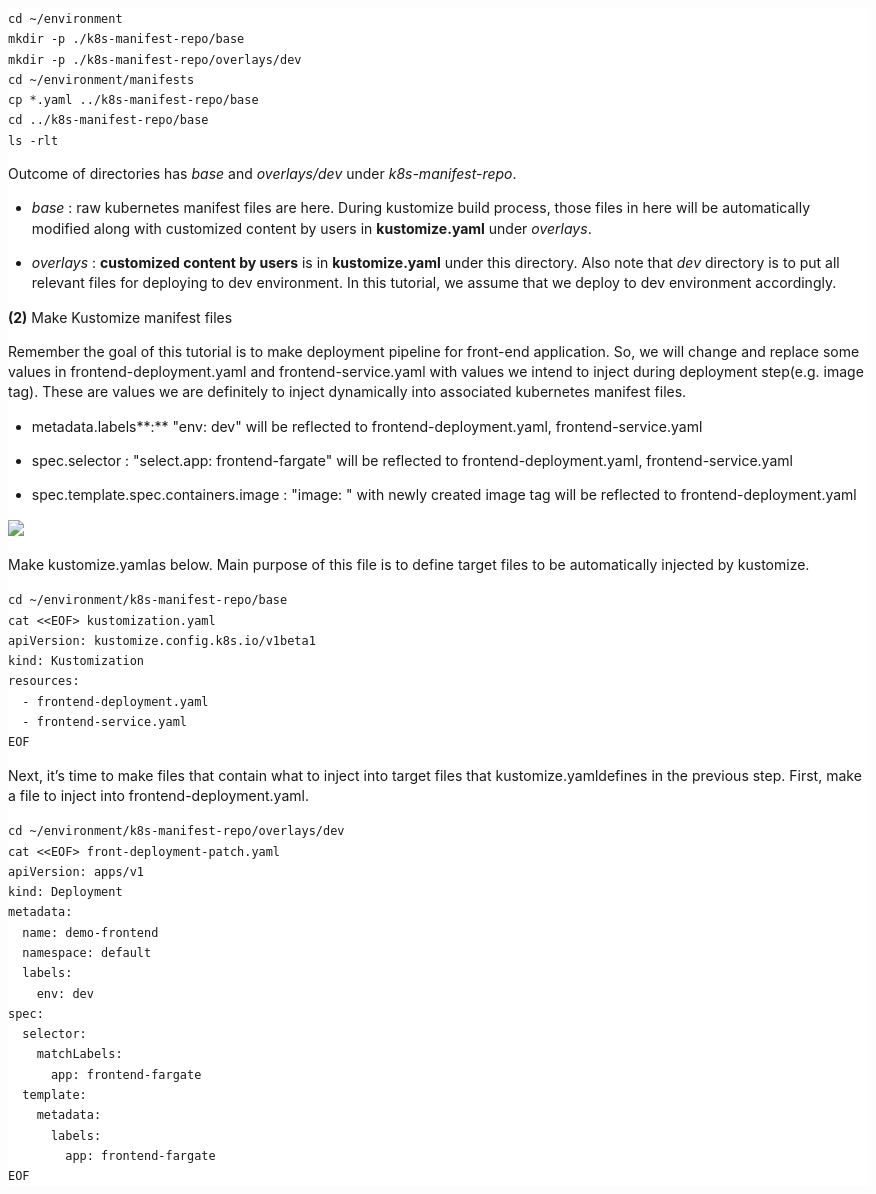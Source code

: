     cd ~/environment
    mkdir -p ./k8s-manifest-repo/base
    mkdir -p ./k8s-manifest-repo/overlays/dev
    cd ~/environment/manifests
    cp *.yaml ../k8s-manifest-repo/base
    cd ../k8s-manifest-repo/base
    ls -rlt

Outcome of directories has *base* and *overlays/dev* under *k8s-manifest-repo*.

* *base* : raw kubernetes manifest files are here. During kustomize build process, those files in here will be automatically modified along with customized content by users in **kustomize.yaml** under *overlays*.

* *overlays* : **customized content by users** is in **kustomize.yaml** under this directory. Also note that *dev* directory is to put all relevant files for deploying to dev environment. In this tutorial, we assume that we deploy to dev environment accordingly.

**(2)** Make Kustomize manifest files

Remember the goal of this tutorial is to make deployment pipeline for front-end application. So, we will change and replace some values in frontend-deployment.yaml and frontend-service.yaml with values we intend to inject during deployment step(e.g. image tag). These are values we are definitely to inject dynamically into associated kubernetes manifest files.

* metadata.labels**:** "env: dev" will be reflected to frontend-deployment.yaml, frontend-service.yaml

* spec.selector : "select.app: frontend-fargate" will be reflected to frontend-deployment.yaml, frontend-service.yaml

* spec.template.spec.containers.image : "image: " with newly created image tag will be reflected to frontend-deployment.yaml

![](https://cdn-images-1.medium.com/max/2000/0*MvO2chJTANv2VwtQ.png)

Make kustomize.yamlas below. Main purpose of this file is to define target files to be automatically injected by kustomize.

    cd ~/environment/k8s-manifest-repo/base
    cat <<EOF> kustomization.yaml
    apiVersion: kustomize.config.k8s.io/v1beta1
    kind: Kustomization
    resources:
      - frontend-deployment.yaml
      - frontend-service.yaml
    EOF

Next, it’s time to make files that contain what to inject into target files that kustomize.yamldefines in the previous step. First, make a file to inject into frontend-deployment.yaml.

    cd ~/environment/k8s-manifest-repo/overlays/dev
    cat <<EOF> front-deployment-patch.yaml
    apiVersion: apps/v1
    kind: Deployment
    metadata:
      name: demo-frontend
      namespace: default
      labels:
        env: dev
    spec:
      selector:
        matchLabels:
          app: frontend-fargate
      template:
        metadata:
          labels:
            app: frontend-fargate
    EOF